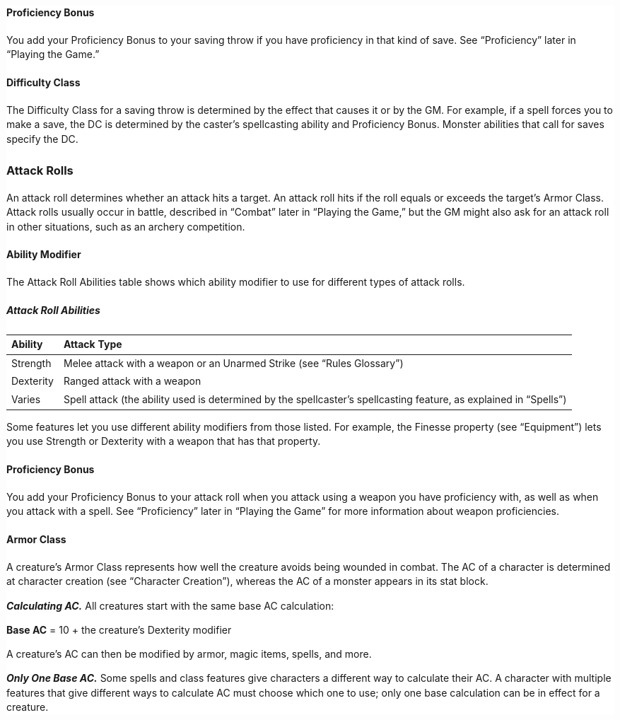 #### Proficiency Bonus

You add your Proficiency Bonus to your saving throw if you have proficiency in that kind of save. See “Proficiency” later in “Playing the Game.”

#### Difficulty Class

The Difficulty Class for a saving throw is determined by the effect that causes it or by the GM. For example, if a spell forces you to make a save, the DC is determined by the caster’s spellcasting ability and Proficiency Bonus. Monster abilities that call for saves specify the DC.

### Attack Rolls

An attack roll determines whether an attack hits a target. An attack roll hits if the roll equals or exceeds the target’s Armor Class. Attack rolls usually occur in battle, described in “Combat” later in “Playing the Game,” but the GM might also ask for an attack roll in other situations, such as an archery competition.

#### Ability Modifier

The Attack Roll Abilities table shows which ability modifier to use for different types of attack rolls.

##### Attack Roll Abilities
| Ability   | Attack Type                                                                                                       |
| :-------- | :---------------------------------------------------------------------------------------------------------------- |
| Strength  | Melee attack with a weapon or an Unarmed Strike (see “Rules Glossary”)                                            |
| Dexterity | Ranged attack with a weapon                                                                                       |
| Varies    | Spell attack (the ability used is determined by the spellcaster’s spellcasting feature, as explained in “Spells”) |

Some features let you use different ability modifiers from those listed. For example, the Finesse property (see “Equipment”) lets you use Strength or Dexterity with a weapon that has that property.

#### Proficiency Bonus

You add your Proficiency Bonus to your attack roll when you attack using a weapon you have proficiency with, as well as when you attack with a spell. See “Proficiency” later in “Playing the Game” for more information about weapon proficiencies.

#### Armor Class

A creature’s Armor Class represents how well the creature avoids being wounded in combat. The AC of a character is determined at character creation (see “Character Creation”), whereas the AC of a monster appears in its stat block.

***Calculating AC.*** All creatures start with the same base AC calculation:

**Base AC** = 10 + the creature’s Dexterity modifier

A creature’s AC can then be modified by armor, magic items, spells, and more.

***Only One Base AC.*** Some spells and class features give characters a different way to calculate their AC. A character with multiple features that give different ways to calculate AC must choose which one to use; only one base calculation can be in effect for a creature.
